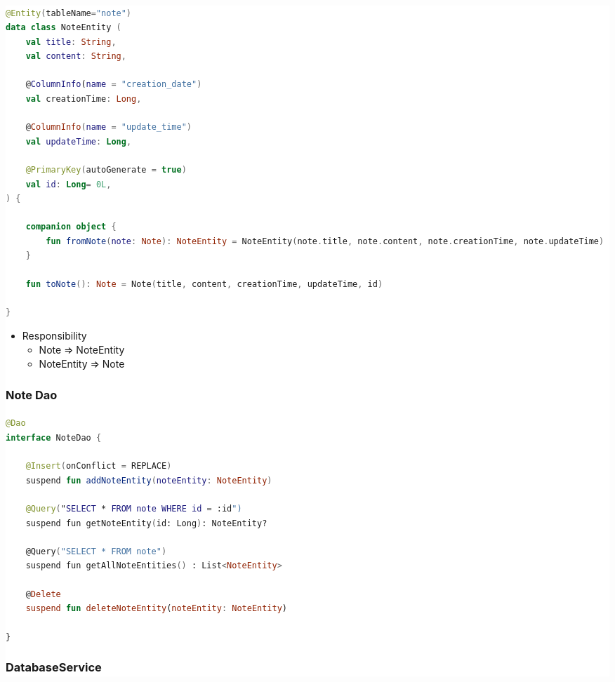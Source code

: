 ```kotlin
@Entity(tableName="note")
data class NoteEntity (
    val title: String,
    val content: String,

    @ColumnInfo(name = "creation_date")
    val creationTime: Long,

    @ColumnInfo(name = "update_time")
    val updateTime: Long,

    @PrimaryKey(autoGenerate = true)
    val id: Long= 0L,
) {

    companion object {
        fun fromNote(note: Note): NoteEntity = NoteEntity(note.title, note.content, note.creationTime, note.updateTime)
    }

    fun toNote(): Note = Note(title, content, creationTime, updateTime, id)

}
```

- Responsibility
  - Note ⇒ NoteEntity
  - NoteEntity ⇒ Note

### Note Dao

```kotlin
@Dao
interface NoteDao {

    @Insert(onConflict = REPLACE)
    suspend fun addNoteEntity(noteEntity: NoteEntity)

    @Query("SELECT * FROM note WHERE id = :id")
    suspend fun getNoteEntity(id: Long): NoteEntity?

    @Query("SELECT * FROM note")
    suspend fun getAllNoteEntities() : List<NoteEntity>

    @Delete
    suspend fun deleteNoteEntity(noteEntity: NoteEntity)

}
```

### DatabaseService
